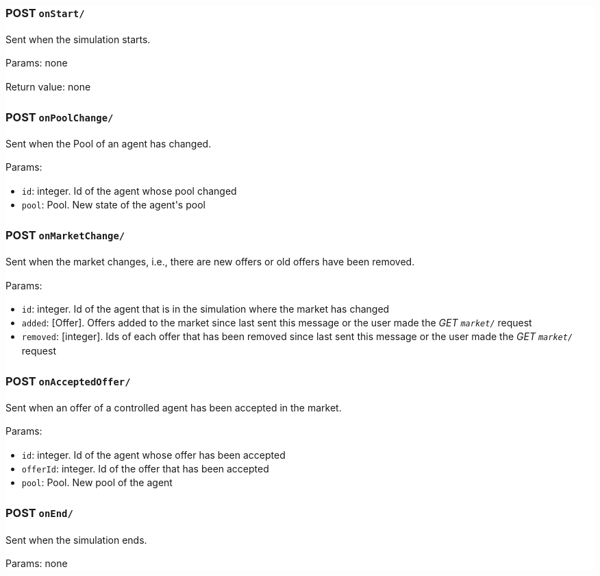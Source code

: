 ### POST `onStart/`

Sent when the simulation starts.

Params: none

Return value: none

### POST `onPoolChange/`

Sent when the Pool of an agent has changed.

Params:
- `id`: integer. Id of the agent whose pool changed
- `pool`: Pool. New state of the agent's pool

### POST `onMarketChange/`

Sent when the market changes, i.e., there are new offers or old offers have been removed.

Params:
- `id`: integer. Id of the agent that is in the simulation where the market has changed
- `added`: \[Offer\]. Offers added to the market since last sent this message or the user made the *GET `market/`* request
- `removed`: \[integer\]. Ids of each offer that has been removed since last sent this message or the user made the *GET `market/`* request

### POST `onAcceptedOffer/`

Sent when an offer of a controlled agent has been accepted in the market.

Params:
- `id`: integer. Id of the agent whose offer has been accepted
- `offerId`: integer. Id of the offer that has been accepted
- `pool`: Pool. New pool of the agent

### POST `onEnd/`

Sent when the simulation ends.

Params: none
